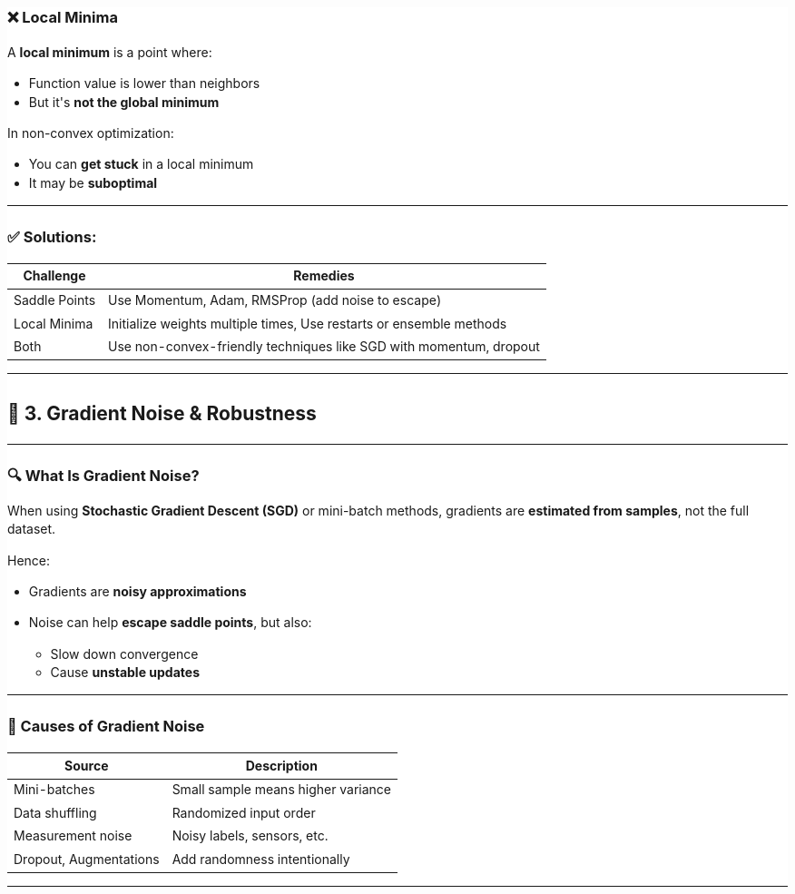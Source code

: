 
### ❌ Local Minima

A **local minimum** is a point where:

* Function value is lower than neighbors
* But it's **not the global minimum**

In non-convex optimization:

* You can **get stuck** in a local minimum
* It may be **suboptimal**

---

### ✅ Solutions:

| Challenge     | Remedies                                                            |
| ------------- | ------------------------------------------------------------------- |
| Saddle Points | Use Momentum, Adam, RMSProp (add noise to escape)                   |
| Local Minima  | Initialize weights multiple times, Use restarts or ensemble methods |
| Both          | Use non-convex-friendly techniques like SGD with momentum, dropout  |

---

## 🎲 3. Gradient Noise & Robustness

---

### 🔍 What Is Gradient Noise?

When using **Stochastic Gradient Descent (SGD)** or mini-batch methods, gradients are **estimated from samples**, not the full dataset.

Hence:

* Gradients are **noisy approximations**
* Noise can help **escape saddle points**, but also:

  * Slow down convergence
  * Cause **unstable updates**

---

### 🧪 Causes of Gradient Noise

| Source                 | Description                        |
| ---------------------- | ---------------------------------- |
| Mini-batches           | Small sample means higher variance |
| Data shuffling         | Randomized input order             |
| Measurement noise      | Noisy labels, sensors, etc.        |
| Dropout, Augmentations | Add randomness intentionally       |

---